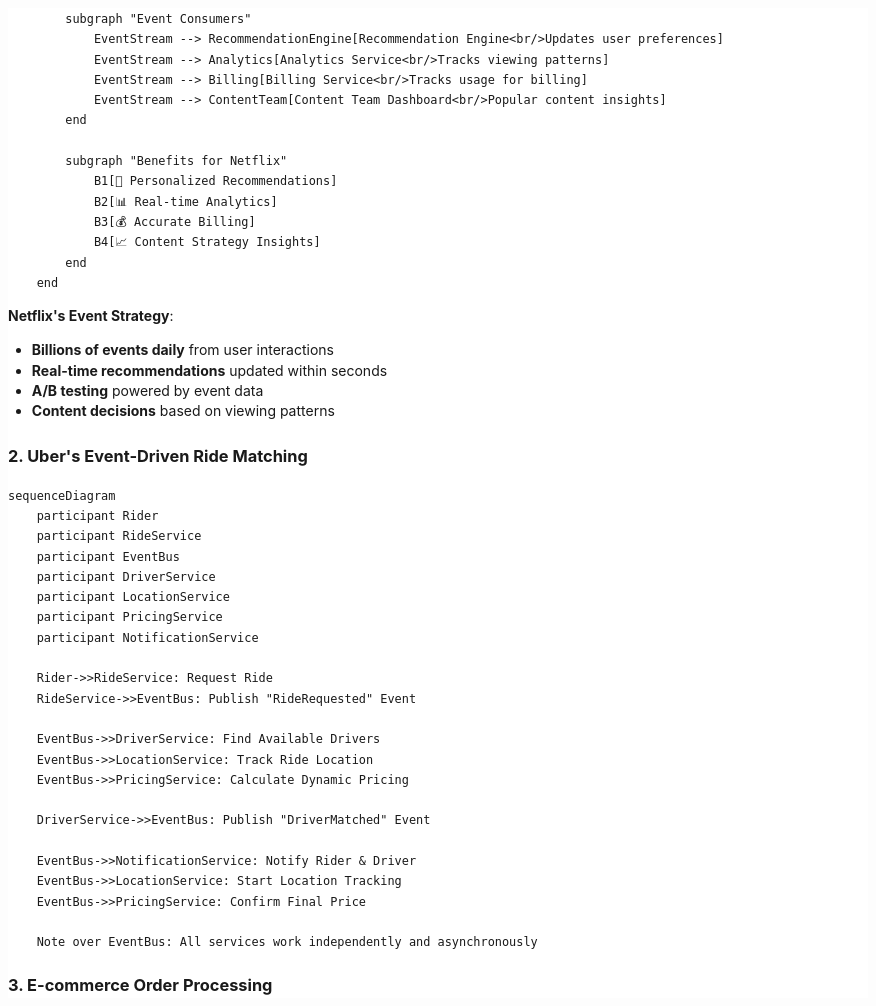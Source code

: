```mermaid
        subgraph "Event Consumers"
            EventStream --> RecommendationEngine[Recommendation Engine<br/>Updates user preferences]
            EventStream --> Analytics[Analytics Service<br/>Tracks viewing patterns]
            EventStream --> Billing[Billing Service<br/>Tracks usage for billing]
            EventStream --> ContentTeam[Content Team Dashboard<br/>Popular content insights]
        end
        
        subgraph "Benefits for Netflix"
            B1[🎯 Personalized Recommendations]
            B2[📊 Real-time Analytics]
            B3[💰 Accurate Billing]
            B4[📈 Content Strategy Insights]
        end
    end
```

**Netflix's Event Strategy**:
- **Billions of events daily** from user interactions
- **Real-time recommendations** updated within seconds
- **A/B testing** powered by event data
- **Content decisions** based on viewing patterns

### 2. **Uber's Event-Driven Ride Matching**

```mermaid
sequenceDiagram
    participant Rider
    participant RideService
    participant EventBus
    participant DriverService
    participant LocationService
    participant PricingService
    participant NotificationService
    
    Rider->>RideService: Request Ride
    RideService->>EventBus: Publish "RideRequested" Event
    
    EventBus->>DriverService: Find Available Drivers
    EventBus->>LocationService: Track Ride Location
    EventBus->>PricingService: Calculate Dynamic Pricing
    
    DriverService->>EventBus: Publish "DriverMatched" Event
    
    EventBus->>NotificationService: Notify Rider & Driver
    EventBus->>LocationService: Start Location Tracking
    EventBus->>PricingService: Confirm Final Price
    
    Note over EventBus: All services work independently and asynchronously
```

### 3. **E-commerce Order Processing**

